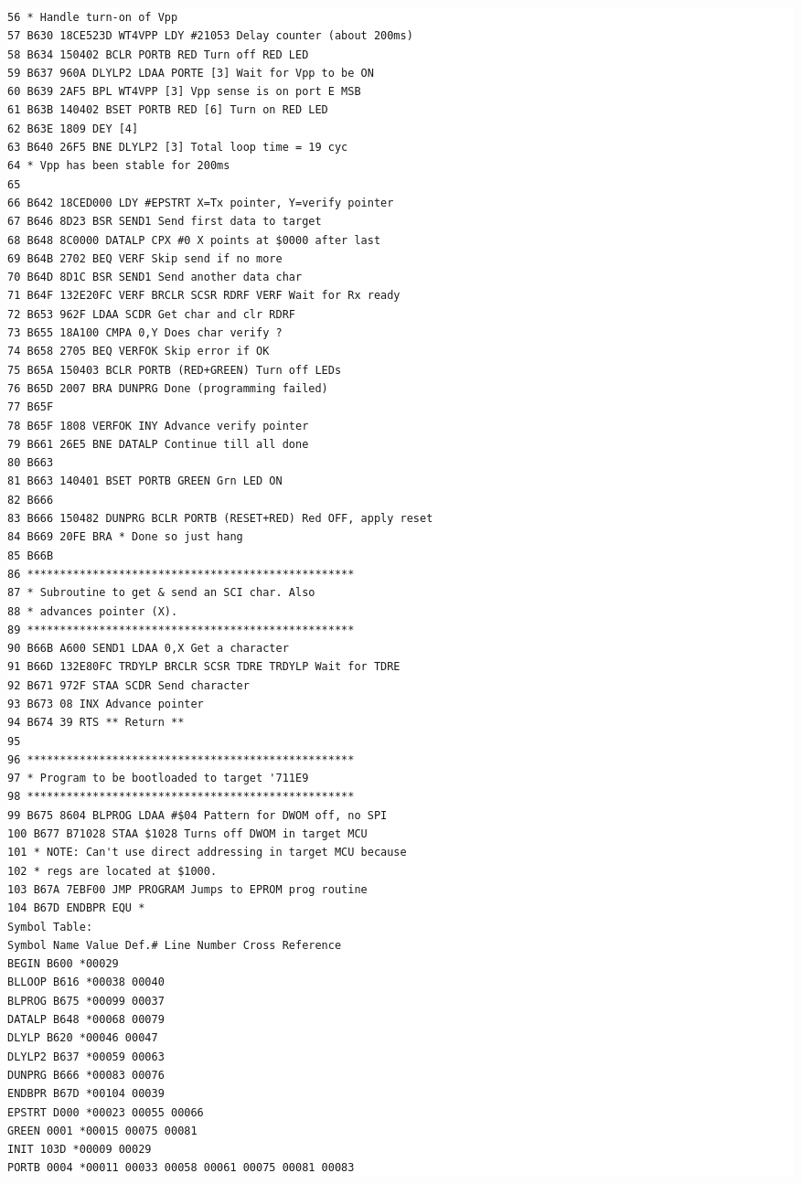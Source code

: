 ```
56 * Handle turn-on of Vpp
57 B630 18CE523D WT4VPP LDY #21053 Delay counter (about 200ms)
58 B634 150402 BCLR PORTB RED Turn off RED LED
59 B637 960A DLYLP2 LDAA PORTE [3] Wait for Vpp to be ON
60 B639 2AF5 BPL WT4VPP [3] Vpp sense is on port E MSB
61 B63B 140402 BSET PORTB RED [6] Turn on RED LED
62 B63E 1809 DEY [4]
63 B640 26F5 BNE DLYLP2 [3] Total loop time = 19 cyc
64 * Vpp has been stable for 200ms
65
66 B642 18CED000 LDY #EPSTRT X=Tx pointer, Y=verify pointer
67 B646 8D23 BSR SEND1 Send first data to target
68 B648 8C0000 DATALP CPX #0 X points at $0000 after last
69 B64B 2702 BEQ VERF Skip send if no more
70 B64D 8D1C BSR SEND1 Send another data char
71 B64F 132E20FC VERF BRCLR SCSR RDRF VERF Wait for Rx ready
72 B653 962F LDAA SCDR Get char and clr RDRF
73 B655 18A100 CMPA 0,Y Does char verify ?
74 B658 2705 BEQ VERFOK Skip error if OK
75 B65A 150403 BCLR PORTB (RED+GREEN) Turn off LEDs
76 B65D 2007 BRA DUNPRG Done (programming failed)
77 B65F
78 B65F 1808 VERFOK INY Advance verify pointer
79 B661 26E5 BNE DATALP Continue till all done
80 B663
81 B663 140401 BSET PORTB GREEN Grn LED ON
82 B666
83 B666 150482 DUNPRG BCLR PORTB (RESET+RED) Red OFF, apply reset
84 B669 20FE BRA * Done so just hang
85 B66B
86 **************************************************
87 * Subroutine to get & send an SCI char. Also
88 * advances pointer (X).
89 **************************************************
90 B66B A600 SEND1 LDAA 0,X Get a character
91 B66D 132E80FC TRDYLP BRCLR SCSR TDRE TRDYLP Wait for TDRE
92 B671 972F STAA SCDR Send character
93 B673 08 INX Advance pointer
94 B674 39 RTS ** Return **
95
96 **************************************************
97 * Program to be bootloaded to target '711E9
98 **************************************************
99 B675 8604 BLPROG LDAA #$04 Pattern for DWOM off, no SPI
100 B677 B71028 STAA $1028 Turns off DWOM in target MCU
101 * NOTE: Can't use direct addressing in target MCU because
102 * regs are located at $1000.
103 B67A 7EBF00 JMP PROGRAM Jumps to EPROM prog routine
104 B67D ENDBPR EQU *
Symbol Table:
Symbol Name Value Def.# Line Number Cross Reference
BEGIN B600 *00029
BLLOOP B616 *00038 00040
BLPROG B675 *00099 00037
DATALP B648 *00068 00079
DLYLP B620 *00046 00047
DLYLP2 B637 *00059 00063
DUNPRG B666 *00083 00076
ENDBPR B67D *00104 00039
EPSTRT D000 *00023 00055 00066
GREEN 0001 *00015 00075 00081
INIT 103D *00009 00029
PORTB 0004 *00011 00033 00058 00061 00075 00081 00083
```